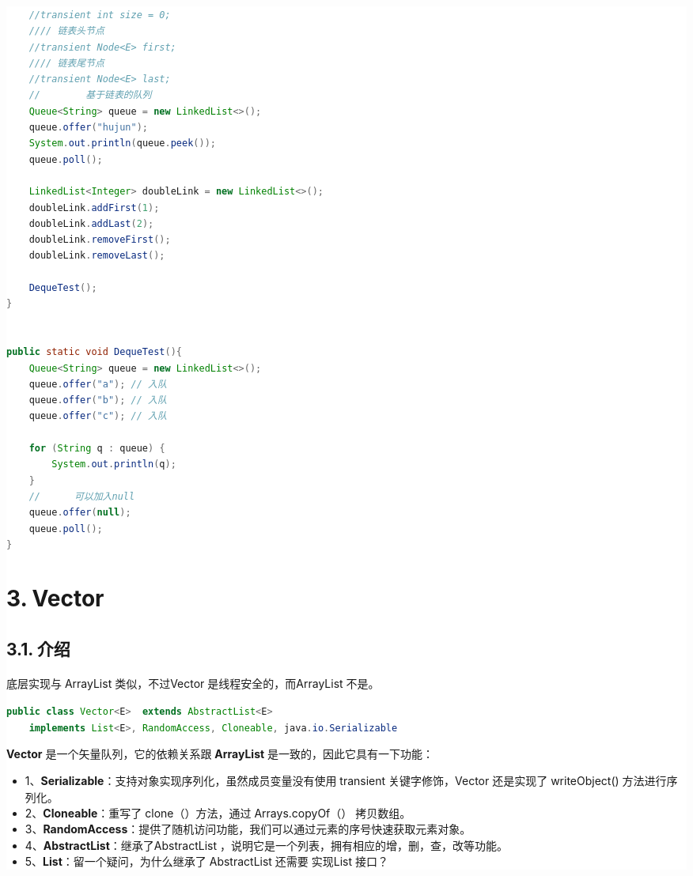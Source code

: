 ```java
    //transient int size = 0;
    //// 链表头节点
    //transient Node<E> first;
    //// 链表尾节点
    //transient Node<E> last;
    //        基于链表的队列
    Queue<String> queue = new LinkedList<>();
    queue.offer("hujun");
    System.out.println(queue.peek());
    queue.poll();

    LinkedList<Integer> doubleLink = new LinkedList<>();
    doubleLink.addFirst(1);
    doubleLink.addLast(2);
    doubleLink.removeFirst();
    doubleLink.removeLast();

    DequeTest();
}


public static void DequeTest(){
    Queue<String> queue = new LinkedList<>();
    queue.offer("a"); // 入队
    queue.offer("b"); // 入队
    queue.offer("c"); // 入队

    for (String q : queue) {
        System.out.println(q);
    }
    //      可以加入null
    queue.offer(null);
    queue.poll();
}
```

# 3. Vector

## 3.1. 介绍

底层实现与 ArrayList 类似，不过Vector 是线程安全的，而ArrayList 不是。

```java
public class Vector<E>  extends AbstractList<E>
    implements List<E>, RandomAccess, Cloneable, java.io.Serializable
```

**Vector** 是一个矢量队列，它的依赖关系跟 **ArrayList**  是一致的，因此它具有一下功能：

- 1、**Serializable**：支持对象实现序列化，虽然成员变量没有使用 transient 关键字修饰，Vector 还是实现了 writeObject() 方法进行序列化。
- 2、**Cloneable**：重写了 clone（）方法，通过 Arrays.copyOf（） 拷贝数组。
- 3、**RandomAccess**：提供了随机访问功能，我们可以通过元素的序号快速获取元素对象。
- 4、**AbstractList**：继承了AbstractList ，说明它是一个列表，拥有相应的增，删，查，改等功能。
- 5、**List**：留一个疑问，为什么继承了 AbstractList 还需要 实现List 接口？

